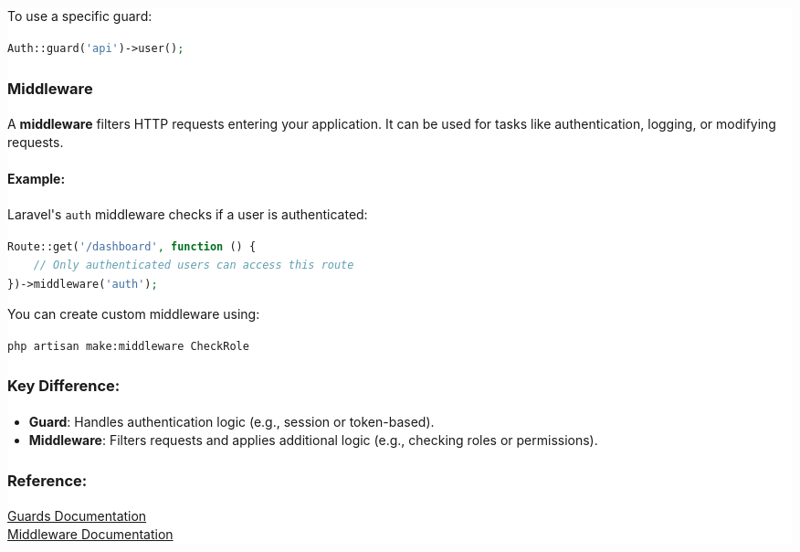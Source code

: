 To use a specific guard:
```php
Auth::guard('api')->user();
```

### Middleware
A **middleware** filters HTTP requests entering your application. It can be used for tasks like authentication, logging, or modifying requests.

#### Example:
Laravel's `auth` middleware checks if a user is authenticated:
```php
Route::get('/dashboard', function () {
    // Only authenticated users can access this route
})->middleware('auth');
```

You can create custom middleware using:
```bash
php artisan make:middleware CheckRole
```

### Key Difference:
- **Guard**: Handles authentication logic (e.g., session or token-based).
- **Middleware**: Filters requests and applies additional logic (e.g., checking roles or permissions).

### Reference:
[Guards Documentation](https://laravel.com/docs/authentication#guards)  
[Middleware Documentation](https://laravel.com/docs/middleware)

